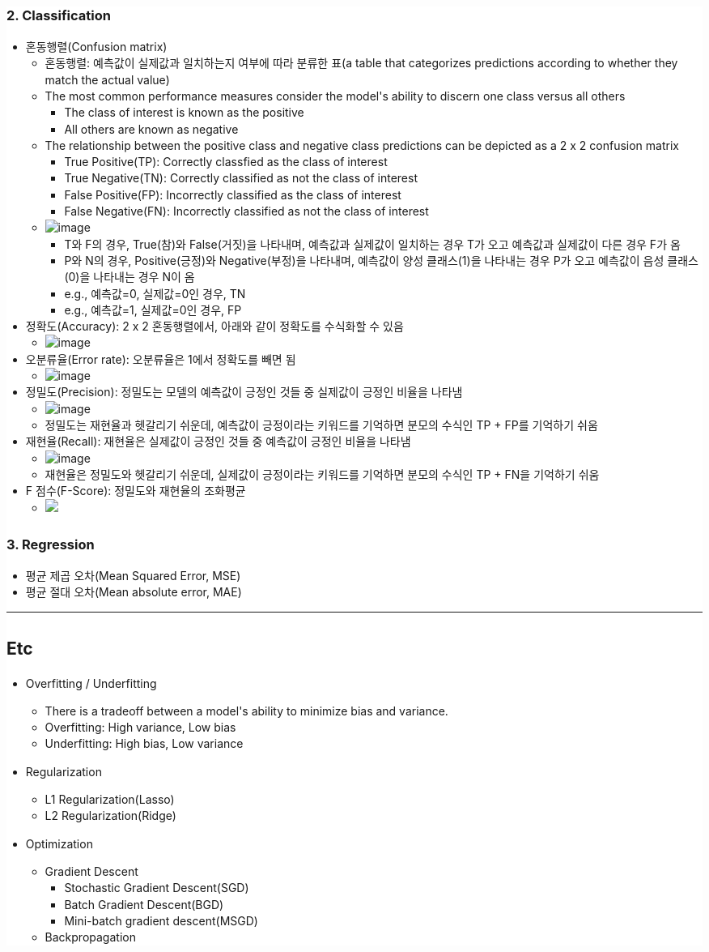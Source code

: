 ### 2. Classification
- 혼동행렬(Confusion matrix)
  - 혼동행렬: 예측값이 실제값과 일치하는지 여부에 따라 분류한 표(a table that categorizes predictions according to whether they match the actual value)
  - The most common performance measures consider the model's ability to discern one class versus all others
    - The class of interest is known as the positive
    - All others are known as negative
  - The relationship between the positive class and negative class predictions can be depicted as a 2 x 2 confusion matrix
    - True Positive(TP): Correctly classfied as the class of interest
    - True Negative(TN): Correctly classified as not the class of interest
    - False Positive(FP): Incorrectly classified as the class of interest
    - False Negative(FN): Incorrectly classified as not the class of interest
  - ![image](https://github.com/PSLeon24/Artificial_Intelligence/assets/59058869/11af3389-daf8-42f2-9b4d-62f8db75067c)
    - T와 F의 경우, True(참)와 False(거짓)을 나타내며, 예측값과 실제값이 일치하는 경우 T가 오고 예측값과 실제값이 다른 경우 F가 옴
    - P와 N의 경우, Positive(긍정)와 Negative(부정)을 나타내며, 예측값이 양성 클래스(1)을 나타내는 경우 P가 오고 예측값이 음성 클래스(0)을 나타내는 경우 N이 옴 
    - e.g., 예측값=0, 실제값=0인 경우, TN
    - e.g., 예측값=1, 실제값=0인 경우, FP
- 정확도(Accuracy): 2 x 2 혼동행렬에서, 아래와 같이 정확도를 수식화할 수 있음
  - <img width="326" alt="image" src="https://github.com/PSLeon24/Artificial_Intelligence/assets/59058869/1881977a-9a9a-4107-8a0d-b9b3c0b8bfd0">
- 오분류율(Error rate): 오분류율은 1에서 정확도를 빼면 됨
  - <img width="432" alt="image" src="https://github.com/PSLeon24/Artificial_Intelligence/assets/59058869/a8d70ffa-20f5-4d2e-b63d-7e8aae638e23">
- 정밀도(Precision): 정밀도는 모델의 예측값이 긍정인 것들 중 실제값이 긍정인 비율을 나타냄
  - <img width="210" alt="image" src="https://github.com/PSLeon24/Artificial_Intelligence/assets/59058869/3d1a2bc9-f6f4-4656-add9-5eb290020954">
  - 정밀도는 재현율과 헷갈리기 쉬운데, 예측값이 긍정이라는 키워드를 기억하면 분모의 수식인 TP + FP를 기억하기 쉬움
- 재현율(Recall): 재현율은 실제값이 긍정인 것들 중 예측값이 긍정인 비율을 나타냄
  - <img width="168" alt="image" src="https://github.com/PSLeon24/Artificial_Intelligence/assets/59058869/ebcc335b-6be3-427b-a6e5-6b61702655f6">
  - 재현율은 정밀도와 헷갈리기 쉬운데, 실제값이 긍정이라는 키워드를 기억하면 분모의 수식인 TP + FN을 기억하기 쉬움
- F 점수(F-Score): 정밀도와 재현율의 조화평균
  - <img width="326" src="https://github.com/PSLeon24/Artificial_Intelligence/assets/59058869/e2e410db-b2e6-4cc3-95c5-af5164d27b24">

### 3. Regression
- 평균 제곱 오차(Mean Squared Error, MSE)
- 평균 절대 오차(Mean absolute error, MAE)

---

## Etc
- Overfitting / Underfitting
  - There is a tradeoff between a model's ability to minimize bias and variance.
  - Overfitting: High variance, Low bias
  - Underfitting: High bias, Low variance

- Regularization
  - L1 Regularization(Lasso)
  - L2 Regularization(Ridge)

- Optimization
  - Gradient Descent
    - Stochastic Gradient Descent(SGD)
    - Batch Gradient Descent(BGD)
    - Mini-batch gradient descent(MSGD)
  - Backpropagation
